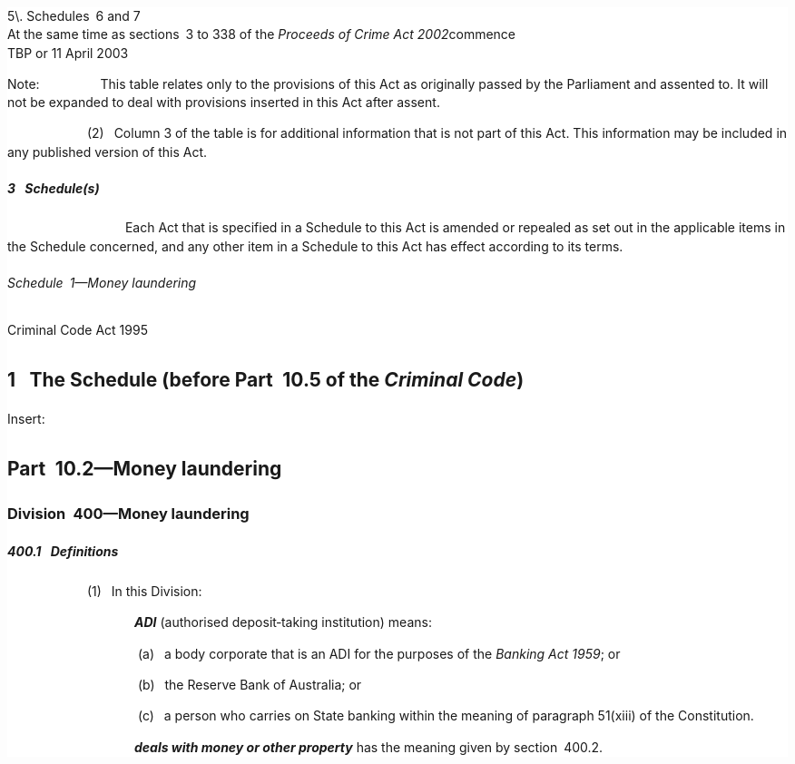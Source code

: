<tr>
  <td>
    <div>5\. Schedules 6 and 7</div>
  </td>
  <td>
    <div>At the same time as sections 3 to 338 of the
      <i>Proceeds of Crime Act 2002</i>commence</div>
  </td>
  <td>
    <div>TBP or 11 April 2003</div>
  </td>
</tr></table>

Note:          This table relates only to the provisions of this Act as originally passed by the Parliament and assented to. It will not be expanded to deal with provisions inserted in this Act after assent.

             (2)  Column 3 of the table is for additional information that is not part of this Act. This information may be included in any published version of this Act.

##### <a id="3"></a>3  Schedule(s)

                   Each Act that is specified in a Schedule to this Act is amended or repealed as set out in the applicable items in the Schedule concerned, and any other item in a Schedule to this Act has effect according to its terms.

###### Schedule 1—Money laundering

Criminal Code Act 1995

## 1  The Schedule (before Part 10.5 of the _Criminal Code_)

Insert:

## Part 10.2—Money laundering

### Division 400—Money laundering

##### <a id="400.1"></a>400.1  Definitions

             (1)  In this Division:

                    <a name="adi"></a>**_ADI_** (authorised deposit‑taking institution) means:

                     (a)  a body corporate that is an ADI for the purposes of the _Banking Act 1959_; or

                     (b)  the Reserve Bank of Australia; or

                     (c)  a person who carries on State banking within the meaning of paragraph 51(xiii) of the Constitution.

                    <a name="deal-monei-properti"></a>**_deals with money or other property_** has the meaning given by section 400.2.
